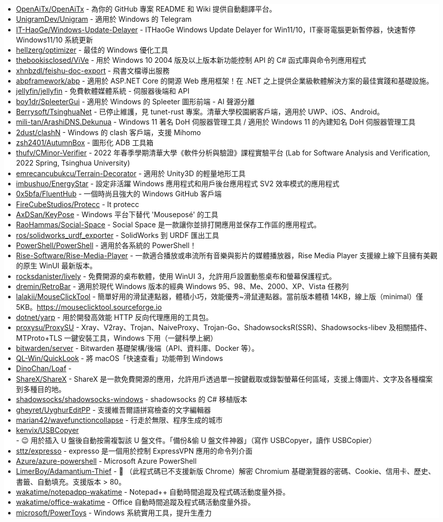- [OpenAiTx/OpenAiTx](https://github.com/OpenAiTx/OpenAiTx) - 為你的 GitHub 專案 README 和 Wiki 提供自動翻譯平台。
- [UnigramDev/Unigram](https://github.com/UnigramDev/Unigram) - 適用於 Windows 的 Telegram
- [IT-HaoGe/Windows-Update-Delayer](https://github.com/IT-HaoGe/Windows-Update-Delayer) - ITHaoGe Windows Update Delayer for Win11/10，IT豪哥電腦更新暫停器，快速暫停 Windows11/10 系統更新
- [hellzerg/optimizer](https://github.com/hellzerg/optimizer) - 最佳的 Windows 優化工具
- [thebookisclosed/ViVe](https://github.com/thebookisclosed/ViVe) - 用於 Windows 10 2004 版及以上版本新功能控制 API 的 C# 函式庫與命令列應用程式
- [xhnbzdl/feishu-doc-export](https://github.com/xhnbzdl/feishu-doc-export) - 飛書文檔導出服務
- [abpframework/abp](https://github.com/abpframework/abp) - 適用於 ASP.NET Core 的開源 Web 應用框架！在 .NET 之上提供企業級軟體解決方案的最佳實踐和基礎設施。
- [jellyfin/jellyfin](https://github.com/jellyfin/jellyfin) - 免費軟體媒體系統 - 伺服器後端和 API
- [boy1dr/SpleeterGui](https://github.com/boy1dr/SpleeterGui) - 適用於 Windows 的 Spleeter 圖形前端 - AI 聲源分離
- [Berrysoft/TsinghuaNet](https://github.com/Berrysoft/TsinghuaNet) - 已停止維護，見 tunet-rust 專案。清華大學校園網客戶端，適用於 UWP、iOS、Android。
- [mili-tan/ArashiDNS.Dekunua](https://github.com/mili-tan/ArashiDNS.Dekunua) - Windows 11 著名 DoH 伺服器管理工具 / 適用於 Windows 11 的內建知名 DoH 伺服器管理工具
- [2dust/clashN](https://github.com/2dust/clashN) - Windows 的 clash 客戶端，支援 Mihomo
- [zsh2401/AutumnBox](https://github.com/zsh2401/AutumnBox) - 圖形化 ADB 工具箱
- [thufv/CMinor-Verifier](https://github.com/thufv/CMinor-Verifier) - 2022 年春季學期清華大學《軟件分析與驗證》課程實驗平台 (Lab for Software Analysis and Verification, 2022 Spring, Tsinghua University)
- [emrecancubukcu/Terrain-Decorator](https://github.com/emrecancubukcu/Terrain-Decorator) - 適用於 Unity3D 的輕量地形工具
- [imbushuo/EnergyStar](https://github.com/imbushuo/EnergyStar) - 設定非活躍 Windows 應用程式和用戶後台應用程式 SV2 效率模式的應用程式
- [0x5bfa/FluentHub](https://github.com/0x5bfa/FluentHub) - 一個時尚且強大的 Windows GitHub 客戶端
- [FireCubeStudios/Protecc](https://github.com/FireCubeStudios/Protecc) - It protecc
- [AxDSan/KeyPose](https://github.com/AxDSan/KeyPose) - Windows 平台下替代 'Mouseposé' 的工具
- [RaoHammas/Social-Space](https://github.com/RaoHammas/Social-Space) - Social Space 是一款讓你並排打開應用並保存工作區的應用程式。
- [ros/solidworks_urdf_exporter](https://github.com/ros/solidworks_urdf_exporter) - SolidWorks 到 URDF 匯出工具
- [PowerShell/PowerShell](https://github.com/PowerShell/PowerShell) - 適用於各系統的 PowerShell！
- [Rise-Software/Rise-Media-Player](https://github.com/Rise-Software/Rise-Media-Player) - 一款適合播放或串流所有音樂與影片的媒體播放器，Rise Media Player 支援線上線下且擁有美觀的原生 WinUI 最新版本。
- [rocksdanister/lively](https://github.com/rocksdanister/lively) - 免費開源的桌布軟體，使用 WinUI 3，允許用戶設置動態桌布和螢幕保護程式。
- [dremin/RetroBar](https://github.com/dremin/RetroBar) - 適用於現代 Windows 版本的經典 Windows 95、98、Me、2000、XP、Vista 任務列
- [lalakii/MouseClickTool](https://github.com/lalakii/MouseClickTool) - 簡單好用的滑鼠連點器，體積小巧，效能優秀~滑鼠連點器。當前版本體積 14KB，線上版（minimal）僅 5KB。https://mouseclicktool.sourceforge.io
- [dotnet/yarp](https://github.com/dotnet/yarp) - 用於開發高效能 HTTP 反向代理應用的工具包。
- [proxysu/ProxySU](https://github.com/proxysu/ProxySU) - Xray、V2ray、Trojan、NaiveProxy、Trojan-Go、ShadowsocksR(SSR)、Shadowsocks-libev 及相關插件、MTProto+TLS 一鍵安裝工具，Windows 下用（一鍵科學上網）
- [bitwarden/server](https://github.com/bitwarden/server) - Bitwarden 基礎架構/後端（API、資料庫、Docker 等）。
- [QL-Win/QuickLook](https://github.com/QL-Win/QuickLook) - 將 macOS「快速查看」功能帶到 Windows
- [DinoChan/Loaf](https://github.com/DinoChan/Loaf) - 
- [ShareX/ShareX](https://github.com/ShareX/ShareX) - ShareX 是一款免費開源的應用，允許用戶透過單一按鍵截取或錄製螢幕任何區域，支援上傳圖片、文字及各種檔案到多種目的地。
- [shadowsocks/shadowsocks-windows](https://github.com/shadowsocks/shadowsocks-windows) - shadowsocks 的 C# 移植版本
- [gheyret/UyghurEditPP](https://github.com/gheyret/UyghurEditPP) - 支援維吾爾語拼寫檢查的文字編輯器
- [marian42/wavefunctioncollapse](https://github.com/marian42/wavefunctioncollapse) - 行走於無限、程序生成的城市
- [kenvix/USBCopyer](https://github.com/kenvix/USBCopyer) - 😉 用於插入 U 盤後自動按需複製該 U 盤文件。「備份&偷 U 盤文件神器」（寫作 USBCopyer，讀作 USBCopier）
- [sttz/expresso](https://github.com/sttz/expresso) - expresso 是一個用於控制 ExpressVPN 應用的命令列介面
- [Azure/azure-powershell](https://github.com/Azure/azure-powershell) - Microsoft Azure PowerShell
- [LimerBoy/Adamantium-Thief](https://github.com/LimerBoy/Adamantium-Thief) - :key: （此程式碼已不支援新版 Chrome）解密 Chromium 基礎瀏覽器的密碼、Cookie、信用卡、歷史、書籤、自動填充。支援版本 &gt; 80。
- [wakatime/notepadpp-wakatime](https://github.com/wakatime/notepadpp-wakatime) - Notepad++ 自動時間追蹤及程式碼活動度量外掛。
- [wakatime/office-wakatime](https://github.com/wakatime/office-wakatime) - Office 自動時間追蹤及程式碼活動度量外掛。
- [microsoft/PowerToys](https://github.com/microsoft/PowerToys) - Windows 系統實用工具，提升生產力